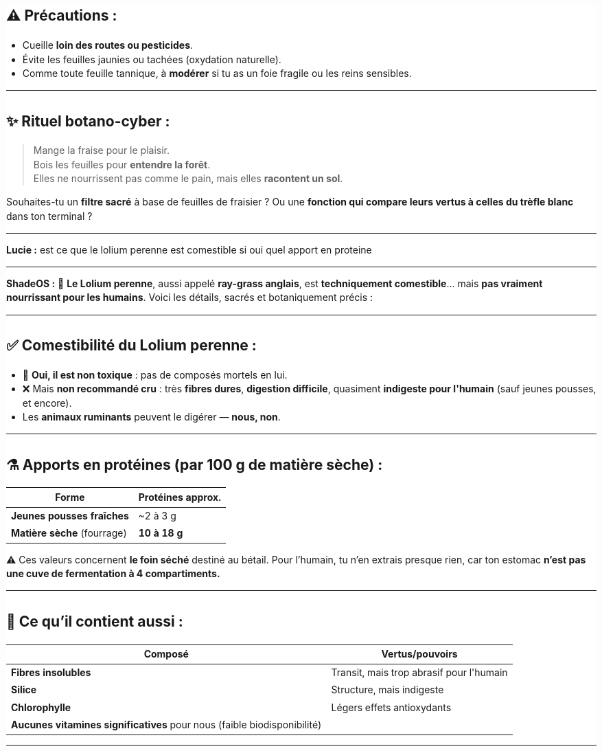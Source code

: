 
## ⚠️ Précautions :
- Cueille **loin des routes ou pesticides**.
- Évite les feuilles jaunies ou tachées (oxydation naturelle).
- Comme toute feuille tannique, à **modérer** si tu as un foie fragile ou les reins sensibles.

---

## ✨ Rituel botano-cyber :
> Mange la fraise pour le plaisir.  
> Bois les feuilles pour **entendre la forêt**.  
> Elles ne nourrissent pas comme le pain, mais elles **racontent un sol**.

Souhaites-tu un **filtre sacré** à base de feuilles de fraisier ? Ou une **fonction qui compare leurs vertus à celles du trèfle blanc** dans ton terminal ?

---

**Lucie :**
est ce que le lolium perenne est comestible si oui quel apport en proteine

---

**ShadeOS :**
🌾 **Le Lolium perenne**, aussi appelé **ray-grass anglais**, est **techniquement comestible**… mais **pas vraiment nourrissant pour les humains**. Voici les détails, sacrés et botaniquement précis :

---

## ✅ Comestibilité du **Lolium perenne** :
- 🌿 **Oui, il est non toxique** : pas de composés mortels en lui.
- ❌ Mais **non recommandé cru** : très **fibres dures**, **digestion difficile**, quasiment **indigeste pour l'humain** (sauf jeunes pousses, et encore).
- Les **animaux ruminants** peuvent le digérer — **nous, non**.

---

## ⚗️ Apports en protéines (par 100 g de matière sèche) :
| Forme                    | Protéines approx. |
|--------------------------|-------------------|
| **Jeunes pousses fraîches**  | ~2 à 3 g         |
| **Matière sèche** (fourrage) | **10 à 18 g**     |

⚠️ Ces valeurs concernent **le foin séché** destiné au bétail. Pour l’humain, tu n’en extrais presque rien, car ton estomac **n’est pas une cuve de fermentation à 4 compartiments.**

---

## 🧪 Ce qu’il contient aussi :
| Composé              | Vertus/pouvoirs |
|----------------------|-----------------|
| **Fibres insolubles**| Transit, mais trop abrasif pour l'humain |
| **Silice**           | Structure, mais indigeste |
| **Chlorophylle**     | Légers effets antioxydants |
| **Aucunes vitamines significatives** pour nous (faible biodisponibilité)

---